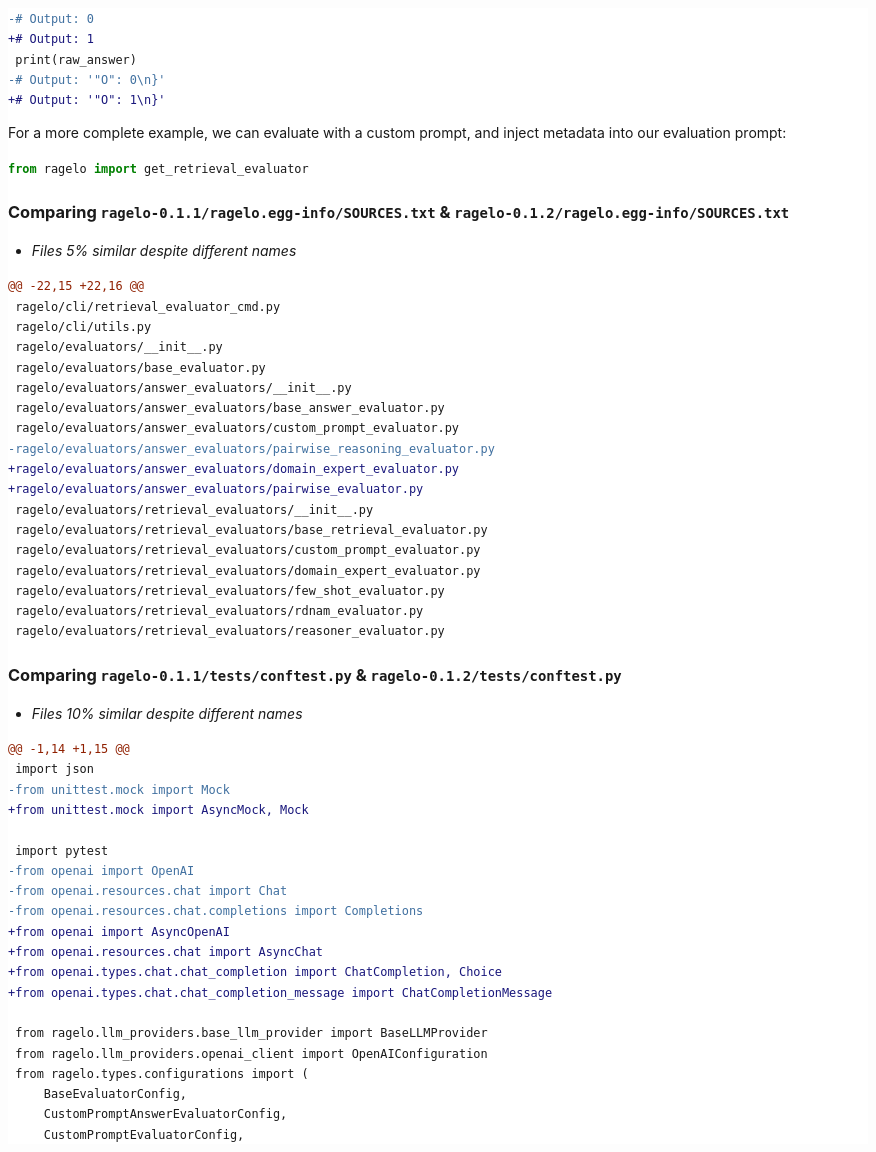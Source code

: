 ```diff
-# Output: 0
+# Output: 1
 print(raw_answer)
-# Output: '"O": 0\n}'
+# Output: '"O": 1\n}'
 ```
 
 For a more complete example, we can evaluate with a custom prompt, and inject metadata into our evaluation prompt:
 
 ```python
 from ragelo import get_retrieval_evaluator
```

### Comparing `ragelo-0.1.1/ragelo.egg-info/SOURCES.txt` & `ragelo-0.1.2/ragelo.egg-info/SOURCES.txt`

 * *Files 5% similar despite different names*

```diff
@@ -22,15 +22,16 @@
 ragelo/cli/retrieval_evaluator_cmd.py
 ragelo/cli/utils.py
 ragelo/evaluators/__init__.py
 ragelo/evaluators/base_evaluator.py
 ragelo/evaluators/answer_evaluators/__init__.py
 ragelo/evaluators/answer_evaluators/base_answer_evaluator.py
 ragelo/evaluators/answer_evaluators/custom_prompt_evaluator.py
-ragelo/evaluators/answer_evaluators/pairwise_reasoning_evaluator.py
+ragelo/evaluators/answer_evaluators/domain_expert_evaluator.py
+ragelo/evaluators/answer_evaluators/pairwise_evaluator.py
 ragelo/evaluators/retrieval_evaluators/__init__.py
 ragelo/evaluators/retrieval_evaluators/base_retrieval_evaluator.py
 ragelo/evaluators/retrieval_evaluators/custom_prompt_evaluator.py
 ragelo/evaluators/retrieval_evaluators/domain_expert_evaluator.py
 ragelo/evaluators/retrieval_evaluators/few_shot_evaluator.py
 ragelo/evaluators/retrieval_evaluators/rdnam_evaluator.py
 ragelo/evaluators/retrieval_evaluators/reasoner_evaluator.py
```

### Comparing `ragelo-0.1.1/tests/conftest.py` & `ragelo-0.1.2/tests/conftest.py`

 * *Files 10% similar despite different names*

```diff
@@ -1,14 +1,15 @@
 import json
-from unittest.mock import Mock
+from unittest.mock import AsyncMock, Mock
 
 import pytest
-from openai import OpenAI
-from openai.resources.chat import Chat
-from openai.resources.chat.completions import Completions
+from openai import AsyncOpenAI
+from openai.resources.chat import AsyncChat
+from openai.types.chat.chat_completion import ChatCompletion, Choice
+from openai.types.chat.chat_completion_message import ChatCompletionMessage
 
 from ragelo.llm_providers.base_llm_provider import BaseLLMProvider
 from ragelo.llm_providers.openai_client import OpenAIConfiguration
 from ragelo.types.configurations import (
     BaseEvaluatorConfig,
     CustomPromptAnswerEvaluatorConfig,
     CustomPromptEvaluatorConfig,
```